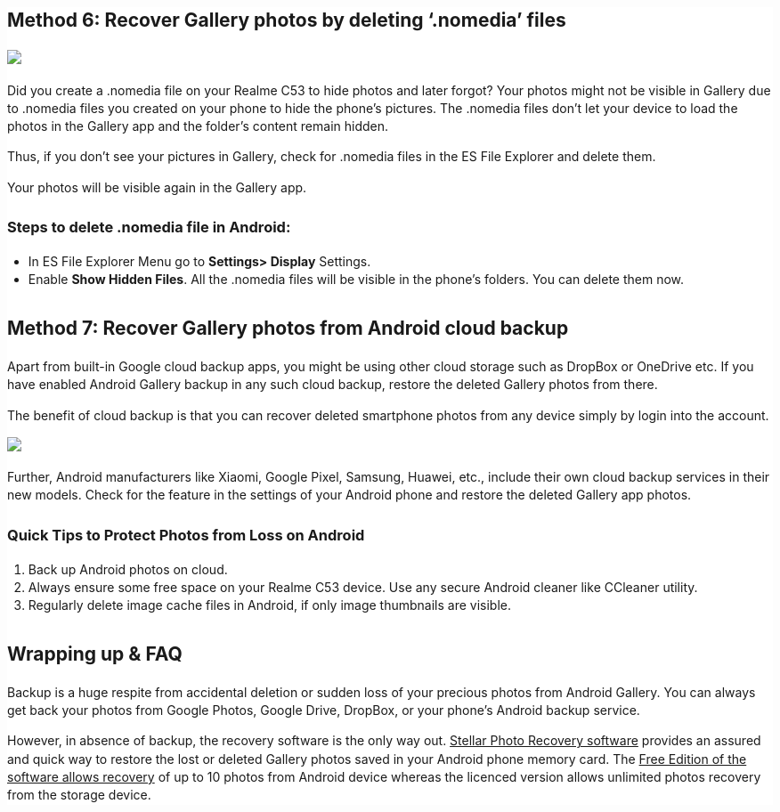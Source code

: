 ## Method 6: Recover Gallery photos by deleting ‘.nomedia’ files

![](https://tools.techidaily.com/images/apps/stellar/stellar-photo-recovery/how-to-recover-deleted-photos-from-android-gallery-app/Nomedia-file-android-768x469.webp)

Did you create a .nomedia file on your Realme C53 to hide photos and later forgot? Your photos might not be visible in Gallery due to .nomedia files you created on your phone to hide the phone’s pictures. The .nomedia files don’t let your device to load the photos in the Gallery app and the folder’s content remain hidden.

Thus, if you don’t see your pictures in Gallery, check for .nomedia files in the ES File Explorer and delete them.

Your photos will be visible again in the Gallery app.

### Steps to delete .nomedia file in Android:

- In ES File Explorer Menu go to **Settings> Display** Settings.
- Enable **Show Hidden Files**. All the .nomedia files will be visible in the phone’s folders. You can delete them now.

## Method 7: Recover Gallery photos from Android cloud backup

Apart from built-in Google cloud backup apps, you might be using other cloud storage such as DropBox or OneDrive etc. If you have enabled Android Gallery backup in any such cloud backup, restore the deleted Gallery photos from there.

The benefit of cloud backup is that you can recover deleted smartphone photos from any device simply by login into the account.

![](https://tools.techidaily.com/images/apps/stellar/stellar-photo-recovery/how-to-recover-deleted-photos-from-android-gallery-app/Cloud-backup-in-Android-Xiaomi-768x469.webp)

Further, Android manufacturers like Xiaomi, Google Pixel, Samsung, Huawei, etc., include their own cloud backup services in their new models. Check for the feature in the settings of your Android phone and restore the deleted Gallery app photos.

### Quick Tips to Protect Photos from Loss on Android

1. Back up Android photos on cloud.
2. Always ensure some free space on your Realme C53 device. Use any secure Android cleaner like CCleaner utility.
3. Regularly delete image cache files in Android, if only image thumbnails are visible.

## Wrapping up & FAQ

Backup is a huge respite from accidental deletion or sudden loss of your precious photos from Android Gallery. You can always get back your photos from Google Photos, Google Drive, DropBox, or your phone’s Android backup service.

However, in absence of backup, the recovery software is the only way out. [Stellar Photo Recovery software](https://tools.techidaily.com/stellar-photo-recovery/) provides an assured and quick way to restore the lost or deleted Gallery photos saved in your Android phone memory card. The [Free Edition of the software allows recovery](https://tools.techidaily.com/stellar-photo-recovery/) of up to 10 photos from Android device whereas the licenced version allows unlimited photos recovery from the storage device. 
